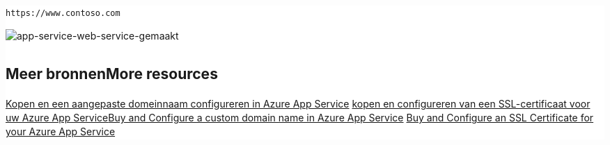```
https://www.contoso.com 
``` 

![app-service-web-service-gemaakt](media/app-service-web-tutorial-domain-ssl/web-app-ssl-success.png)  

## <a name="more-resources"></a><span data-ttu-id="57a99-186">Meer bronnen</span><span class="sxs-lookup"><span data-stu-id="57a99-186">More resources</span></span>

<span data-ttu-id="57a99-187">[Kopen en een aangepaste domeinnaam configureren in Azure App Service](custom-dns-web-site-buydomains-web-app.md)
[kopen en configureren van een SSL-certificaat voor uw Azure App Service](web-sites-purchase-ssl-web-site.md)</span><span class="sxs-lookup"><span data-stu-id="57a99-187">[Buy and Configure a custom domain name in Azure App Service](custom-dns-web-site-buydomains-web-app.md)
[Buy and Configure an SSL Certificate for your Azure App Service](web-sites-purchase-ssl-web-site.md)</span></span>
